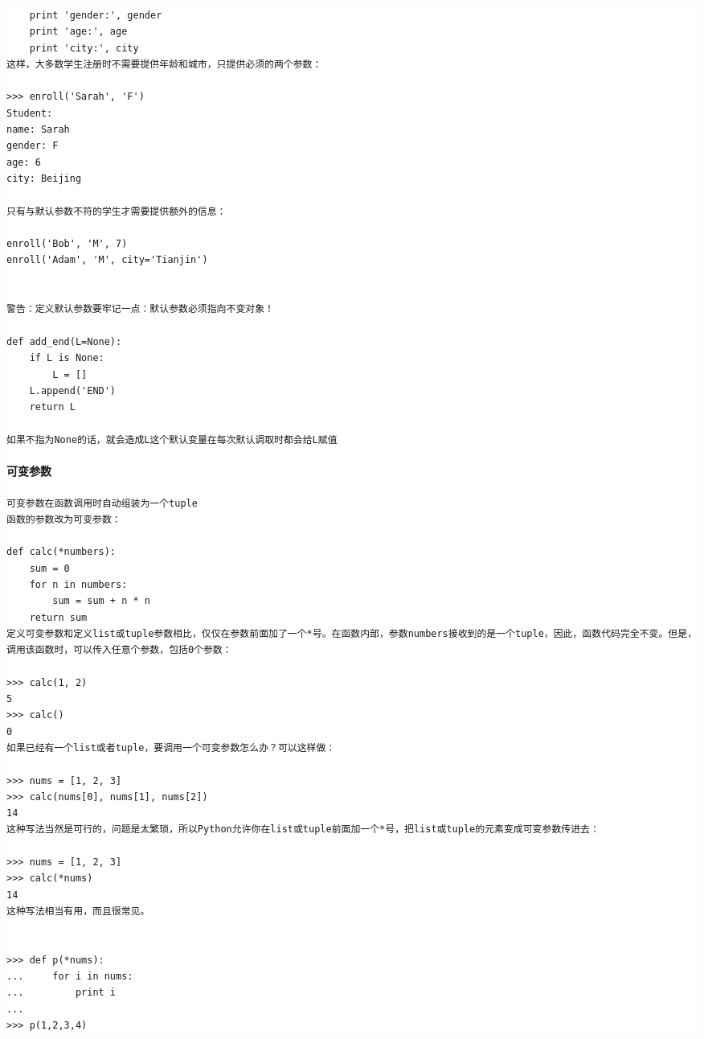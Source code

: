 ```
    print 'gender:', gender
    print 'age:', age
    print 'city:', city
这样，大多数学生注册时不需要提供年龄和城市，只提供必须的两个参数：

>>> enroll('Sarah', 'F')
Student:
name: Sarah
gender: F
age: 6
city: Beijing

只有与默认参数不符的学生才需要提供额外的信息：

enroll('Bob', 'M', 7)
enroll('Adam', 'M', city='Tianjin')


警告：定义默认参数要牢记一点：默认参数必须指向不变对象！

def add_end(L=None):
    if L is None:
        L = []
    L.append('END')
    return L

如果不指为None的话，就会造成L这个默认变量在每次默认调取时都会给L赋值
```
#### 可变参数
```
可变参数在函数调用时自动组装为一个tuple
函数的参数改为可变参数：

def calc(*numbers):
    sum = 0
    for n in numbers:
        sum = sum + n * n
    return sum
定义可变参数和定义list或tuple参数相比，仅仅在参数前面加了一个*号。在函数内部，参数numbers接收到的是一个tuple，因此，函数代码完全不变。但是，调用该函数时，可以传入任意个参数，包括0个参数：

>>> calc(1, 2)
5
>>> calc()
0
如果已经有一个list或者tuple，要调用一个可变参数怎么办？可以这样做：

>>> nums = [1, 2, 3]
>>> calc(nums[0], nums[1], nums[2])
14
这种写法当然是可行的，问题是太繁琐，所以Python允许你在list或tuple前面加一个*号，把list或tuple的元素变成可变参数传进去：

>>> nums = [1, 2, 3]
>>> calc(*nums)
14
这种写法相当有用，而且很常见。


>>> def p(*nums):
...     for i in nums:
...         print i
...
>>> p(1,2,3,4)
```